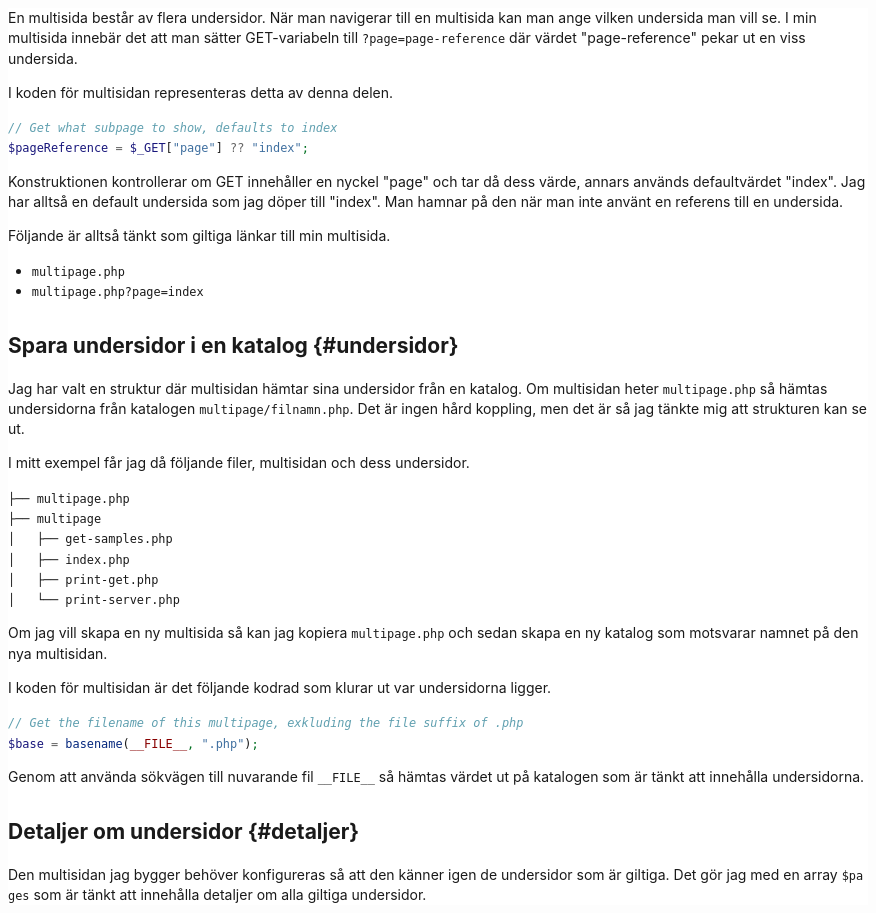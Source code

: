 En multisida består av flera undersidor. När man navigerar till en multisida kan man ange vilken undersida man vill se. I min multisida innebär det att man sätter GET-variabeln till `?page=page-reference` där värdet "page-reference" pekar ut en viss undersida.

I koden för multisidan representeras detta av denna delen.

```php
// Get what subpage to show, defaults to index
$pageReference = $_GET["page"] ?? "index";
```

Konstruktionen kontrollerar om GET innehåller en nyckel "page" och tar då dess värde, annars används defaultvärdet "index". Jag har alltså en default undersida som jag döper till "index". Man hamnar på den när man inte använt en referens till en undersida.

Följande är alltså tänkt som giltiga länkar till min multisida.

* `multipage.php`
* `multipage.php?page=index`



Spara undersidor i en katalog {#undersidor}
--------------------------------------

Jag har valt en struktur där multisidan hämtar sina undersidor från en katalog. Om multisidan heter `multipage.php` så hämtas undersidorna från katalogen `multipage/filnamn.php`. Det är ingen hård koppling, men det är så jag tänkte mig att strukturen kan se ut.

I mitt exempel får jag då följande filer, multisidan och dess undersidor.

```text
├── multipage.php
├── multipage
│   ├── get-samples.php
│   ├── index.php
│   ├── print-get.php
│   └── print-server.php
```

Om jag vill skapa en ny multisida så kan jag kopiera `multipage.php` och sedan skapa en ny katalog som motsvarar namnet på den nya multisidan.

I koden för multisidan är det följande kodrad som klurar ut var undersidorna ligger.

```php
// Get the filename of this multipage, exkluding the file suffix of .php
$base = basename(__FILE__, ".php");
```

Genom att använda sökvägen till nuvarande fil `__FILE__` så hämtas värdet ut på katalogen som är tänkt att innehålla undersidorna.



Detaljer om undersidor {#detaljer}
---------------------------

Den multisidan jag bygger behöver konfigureras så att den känner igen de undersidor som är giltiga. Det gör jag med en array `$pages` som är tänkt att innehålla detaljer om alla giltiga undersidor.
